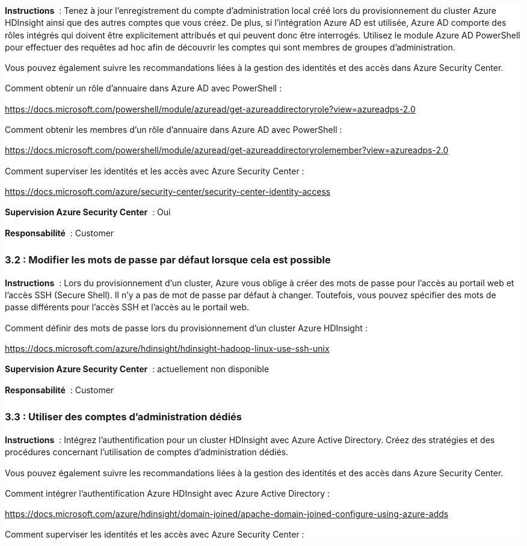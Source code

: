 **Instructions**  : Tenez à jour l’enregistrement du compte d’administration local créé lors du provisionnement du cluster Azure HDInsight ainsi que des autres comptes que vous créez. De plus, si l’intégration Azure AD est utilisée, Azure AD comporte des rôles intégrés qui doivent être explicitement attribués et qui peuvent donc être interrogés. Utilisez le module Azure AD PowerShell pour effectuer des requêtes ad hoc afin de découvrir les comptes qui sont membres de groupes d’administration.

Vous pouvez également suivre les recommandations liées à la gestion des identités et des accès dans Azure Security Center.

Comment obtenir un rôle d’annuaire dans Azure AD avec PowerShell :

https://docs.microsoft.com/powershell/module/azuread/get-azureaddirectoryrole?view=azureadps-2.0

Comment obtenir les membres d’un rôle d’annuaire dans Azure AD avec PowerShell :

https://docs.microsoft.com/powershell/module/azuread/get-azureaddirectoryrolemember?view=azureadps-2.0

Comment superviser les identités et les accès avec Azure Security Center :

https://docs.microsoft.com/azure/security-center/security-center-identity-access

**Supervision Azure Security Center**  : Oui

**Responsabilité**  : Customer

### <a name="32-change-default-passwords-where-applicable"></a>3.2 : Modifier les mots de passe par défaut lorsque cela est possible

**Instructions**  : Lors du provisionnement d’un cluster, Azure vous oblige à créer des mots de passe pour l’accès au portail web et l’accès SSH (Secure Shell). Il n’y a pas de mot de passe par défaut à changer. Toutefois, vous pouvez spécifier des mots de passe différents pour l’accès SSH et l’accès au le portail web.

Comment définir des mots de passe lors du provisionnement d’un cluster Azure HDInsight :

https://docs.microsoft.com/azure/hdinsight/hdinsight-hadoop-linux-use-ssh-unix

**Supervision Azure Security Center**  : actuellement non disponible

**Responsabilité**  : Customer

### <a name="33-use-dedicated-administrative-accounts"></a>3.3 : Utiliser des comptes d’administration dédiés

**Instructions**  : Intégrez l’authentification pour un cluster HDInsight avec Azure Active Directory. Créez des stratégies et des procédures concernant l’utilisation de comptes d’administration dédiés.

Vous pouvez également suivre les recommandations liées à la gestion des identités et des accès dans Azure Security Center.

Comment intégrer l’authentification Azure HDInsight avec Azure Active Directory :

https://docs.microsoft.com/azure/hdinsight/domain-joined/apache-domain-joined-configure-using-azure-adds

Comment superviser les identités et les accès avec Azure Security Center :
